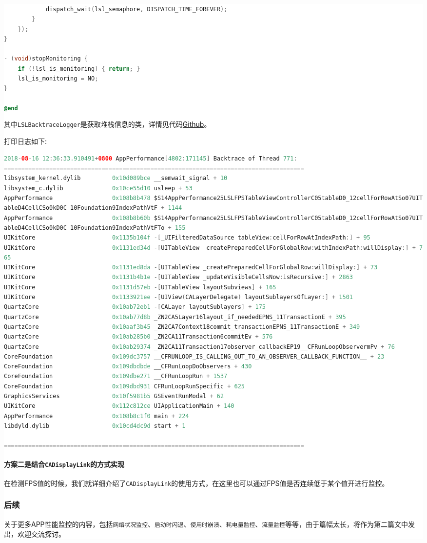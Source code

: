 ```objective-c
            dispatch_wait(lsl_semaphore, DISPATCH_TIME_FOREVER);
        }
    });
}

- (void)stopMonitoring {
    if (!lsl_is_monitoring) { return; }
    lsl_is_monitoring = NO;
}

@end
```

其中`LSLBacktraceLogger`是获取堆栈信息的类，详情见代码[Github](https://github.com/SilongLi/AppPerformance)。

打印日志如下:

```swift
2018-08-16 12:36:33.910491+0800 AppPerformance[4802:171145] Backtrace of Thread 771:
======================================================================================
libsystem_kernel.dylib         0x10d089bce __semwait_signal + 10
libsystem_c.dylib              0x10ce55d10 usleep + 53
AppPerformance                 0x108b8b478 $S14AppPerformance25LSLFPSTableViewControllerC05tableD0_12cellForRowAtSo07UITableD4CellCSo0kD0C_10Foundation9IndexPathVtF + 1144
AppPerformance                 0x108b8b60b $S14AppPerformance25LSLFPSTableViewControllerC05tableD0_12cellForRowAtSo07UITableD4CellCSo0kD0C_10Foundation9IndexPathVtFTo + 155
UIKitCore                      0x1135b104f -[_UIFilteredDataSource tableView:cellForRowAtIndexPath:] + 95
UIKitCore                      0x1131ed34d -[UITableView _createPreparedCellForGlobalRow:withIndexPath:willDisplay:] + 765
UIKitCore                      0x1131ed8da -[UITableView _createPreparedCellForGlobalRow:willDisplay:] + 73
UIKitCore                      0x1131b4b1e -[UITableView _updateVisibleCellsNow:isRecursive:] + 2863
UIKitCore                      0x1131d57eb -[UITableView layoutSubviews] + 165
UIKitCore                      0x1133921ee -[UIView(CALayerDelegate) layoutSublayersOfLayer:] + 1501
QuartzCore                     0x10ab72eb1 -[CALayer layoutSublayers] + 175
QuartzCore                     0x10ab77d8b _ZN2CA5Layer16layout_if_neededEPNS_11TransactionE + 395
QuartzCore                     0x10aaf3b45 _ZN2CA7Context18commit_transactionEPNS_11TransactionE + 349
QuartzCore                     0x10ab285b0 _ZN2CA11Transaction6commitEv + 576
QuartzCore                     0x10ab29374 _ZN2CA11Transaction17observer_callbackEP19__CFRunLoopObservermPv + 76
CoreFoundation                 0x109dc3757 __CFRUNLOOP_IS_CALLING_OUT_TO_AN_OBSERVER_CALLBACK_FUNCTION__ + 23
CoreFoundation                 0x109dbdbde __CFRunLoopDoObservers + 430
CoreFoundation                 0x109dbe271 __CFRunLoopRun + 1537
CoreFoundation                 0x109dbd931 CFRunLoopRunSpecific + 625
GraphicsServices               0x10f5981b5 GSEventRunModal + 62
UIKitCore                      0x112c812ce UIApplicationMain + 140
AppPerformance                 0x108b8c1f0 main + 224
libdyld.dylib                  0x10cd4dc9d start + 1

======================================================================================
```

#### 方案二是结合`CADisplayLink`的方式实现

在检测FPS值的时候，我们就详细介绍了`CADisplayLink`的使用方式，在这里也可以通过FPS值是否连续低于某个值开进行监控。

### 后续

关于更多APP性能监控的内容，包括`网络状况监控`、`启动时闪退`、`使用时崩溃`、`耗电量监控`、`流量监控`等等，由于篇幅太长，将作为第二篇文中发出，欢迎交流探讨。
